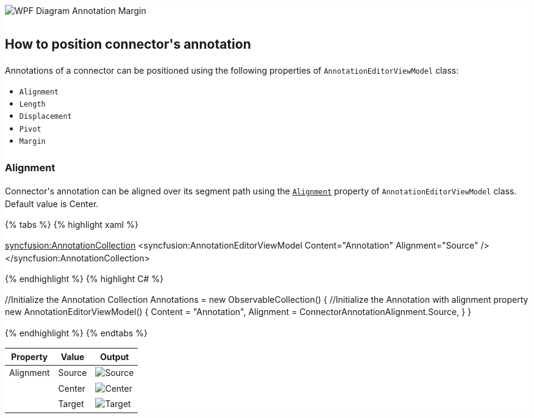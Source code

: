 ![WPF Diagram Annotation Margin](Annotation_images/wpf-diagram-annotation-margin.jpg)

## How to position connector's annotation 

Annotations of a connector can be positioned using the following properties of `AnnotationEditorViewModel` class:

* `Alignment`
* `Length`
* `Displacement`
* `Pivot`
* `Margin`

### Alignment

Connector's annotation can be aligned over its segment path using the [`Alignment`](https://help.syncfusion.com/cr/wpf/Syncfusion.UI.Xaml.Diagram.AnnotationEditorViewModel.html#Syncfusion_UI_Xaml_Diagram_AnnotationEditorViewModel_Alignment) property of `AnnotationEditorViewModel` class. Default value is Center.

{% tabs %}
{% highlight xaml %}


<syncfusion:AnnotationCollection>
    <!--Initialize the Annotation with alignment property-->
    <syncfusion:AnnotationEditorViewModel Content="Annotation" Alignment="Source" />
</syncfusion:AnnotationCollection>
 
{% endhighlight %}
{% highlight C# %}

//Initialize the Annotation Collection
Annotations = new ObservableCollection<IAnnotation>()
{
    //Initialize the Annotation with alignment property
    new AnnotationEditorViewModel()
    {
        Content = "Annotation",
        Alignment = ConnectorAnnotationAlignment.Source,
    }
}

{% endhighlight %}
{% endtabs %}

| Property| Value | Output |
|---|---|---|
| Alignment | Source | ![Source](Annotation_images/ConnectorSource.PNG) |
| | Center | ![Center](Annotation_images/ConnectorCenter.png) |
| | Target | ![Target](Annotation_images/ConnectorTarget.PNG) |
